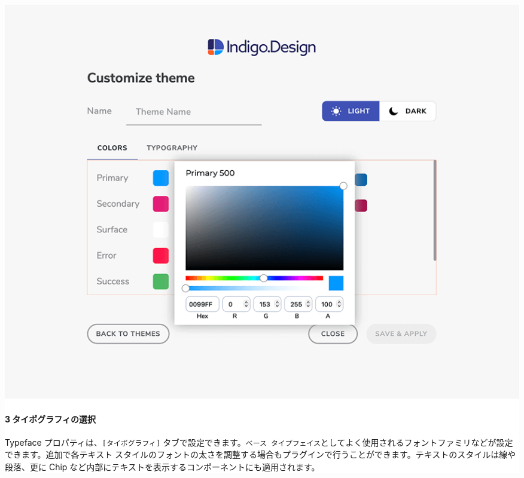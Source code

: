 <img class="responsive-img" src="../images/Sync_themes_plugin_Specify_colors.png" srcset="../images/Sync_themes_plugin_Specify_colors@2x.png 2x" />

#### 3 タイポグラフィの選択

Typeface プロパティは、`[タイポグラフィ]` タブで設定できます。`ベース タイプフェイス`としてよく使用されるフォントファミリなどが設定できます。追加で各テキスト スタイルのフォントの太さを調整する場合もプラグインで行うことができます。テキストのスタイルは線や段落、更に Chip など内部にテキストを表示するコンポーネントにも適用されます。
